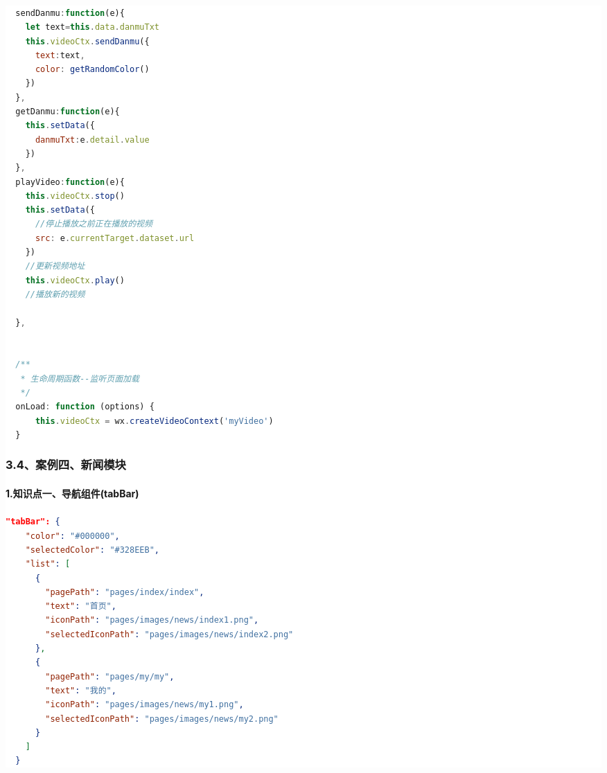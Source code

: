 ```js
  sendDanmu:function(e){
    let text=this.data.danmuTxt
    this.videoCtx.sendDanmu({
      text:text,
      color: getRandomColor()
    })
  },
  getDanmu:function(e){
    this.setData({
      danmuTxt:e.detail.value
    })
  },
  playVideo:function(e){
    this.videoCtx.stop()
    this.setData({
      //停止播放之前正在播放的视频
      src: e.currentTarget.dataset.url
    })
    //更新视频地址
    this.videoCtx.play()
    //播放新的视频

  },


  /**
   * 生命周期函数--监听页面加载
   */
  onLoad: function (options) {
      this.videoCtx = wx.createVideoContext('myVideo')
  }
```

### 3.4、案例四、新闻模块

#### 1.知识点一、导航组件(tabBar)

```json
"tabBar": {
    "color": "#000000",
    "selectedColor": "#328EEB",
    "list": [
      {
        "pagePath": "pages/index/index",
        "text": "首页",
        "iconPath": "pages/images/news/index1.png",
        "selectedIconPath": "pages/images/news/index2.png"
      },
      {
        "pagePath": "pages/my/my",
        "text": "我的",
        "iconPath": "pages/images/news/my1.png",
        "selectedIconPath": "pages/images/news/my2.png"
      }
    ]
  }
```
